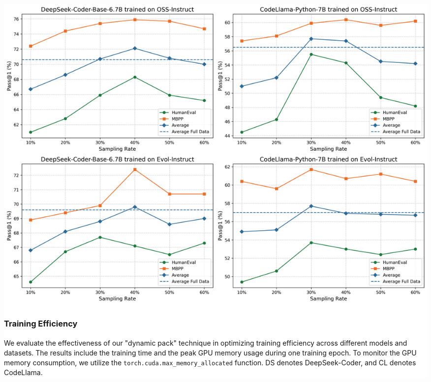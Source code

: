 <img alt="Sampling Rate Comparison" src="assets/comparison_sr.png">
</div>

### Training Efficiency

We evaluate the effectiveness of our "dynamic pack" technique in optimizing training efficiency across different models and datasets. The results include the training time and the peak GPU memory usage during one training epoch. To monitor the GPU memory consumption, we utilize the `torch.cuda.max_memory_allocated` function. DS denotes DeepSeek-Coder, and CL denotes CodeLlama.

<div style="text-align: center;">